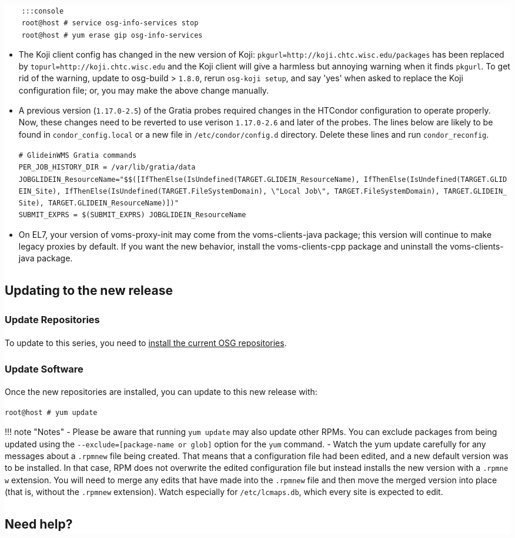         :::console
        root@host # service osg-info-services stop
        root@host # yum erase gip osg-info-services

-   The Koji client config has changed in the new version of Koji: `pkgurl=http://koji.chtc.wisc.edu/packages` has been replaced by `topurl=http://koji.chtc.wisc.edu` and the Koji client will give a harmless but annoying warning when it finds `pkgurl`. To get rid of the warning, update to osg-build > `1.8.0`, rerun `osg-koji setup`, and say 'yes' when asked to replace the Koji configuration file; or, you may make the above change manually.
-   A previous version (`1.17.0-2.5`) of the Gratia probes required changes in the HTCondor configuration to operate properly. Now, these changes need to be reverted to use verison `1.17.0-2.6` and later of the probes. The lines below are likely to be found in `condor_config.local` or a new file in `/etc/condor/config.d` directory. Delete these lines and run `condor_reconfig`.

        # GlideinWMS Gratia commands
        PER_JOB_HISTORY_DIR = /var/lib/gratia/data
        JOBGLIDEIN_ResourceName="$$([IfThenElse(IsUndefined(TARGET.GLIDEIN_ResourceName), IfThenElse(IsUndefined(TARGET.GLIDEIN_Site), IfThenElse(IsUndefined(TARGET.FileSystemDomain), \"Local Job\", TARGET.FileSystemDomain), TARGET.GLIDEIN_Site), TARGET.GLIDEIN_ResourceName)])"
        SUBMIT_EXPRS = $(SUBMIT_EXPRS) JOBGLIDEIN_ResourceName

-   On EL7, your version of voms-proxy-init may come from the voms-clients-java package; this version will continue to make legacy proxies by default. If you want the new behavior, install the voms-clients-cpp package and uninstall the voms-clients-java package.

Updating to the new release
---------------------------

### Update Repositories

To update to this series, you need to [install the current OSG repositories](../../common/yum#install-osg-repositories).

### Update Software

Once the new repositories are installed, you can update to this new release with:

``` console
root@host # yum update
```

!!! note "Notes"
    -   Please be aware that running `yum update` may also update other RPMs. You can exclude packages from being updated using the `--exclude=[package-name or glob]` option for the `yum` command.
    -   Watch the yum update carefully for any messages about a `.rpmnew` file being created. That means that a configuration file had been edited, and a new default version was to be installed. In that case, RPM does not overwrite the edited configuration file but instead installs the new version with a `.rpmnew` extension. You will need to merge any edits that have made into the `.rpmnew` file and then move the merged version into place (that is, without the `.rpmnew` extension). Watch especially for `/etc/lcmaps.db`, which every site is expected to edit.

Need help?
----------
